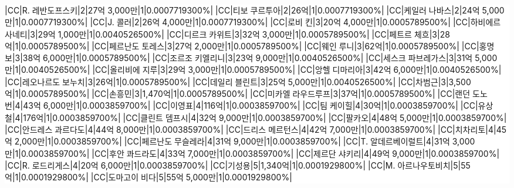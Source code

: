 |CC|R. 레반도프스키|2|27억 3,000만|1|0.0007719300%|
|CC|티보 쿠르투아|2|26억|1|0.0007719300%|
|CC|케일러 나바스|2|24억 5,000만|1|0.0007719300%|
|CC|J. 콜러|2|26억 4,000만|1|0.0007719300%|
|CC|로비 킨|3|20억 4,000만|1|0.0005789500%|
|CC|하비에르 사네티|3|29억 1,000만|1|0.0040526500%|
|CC|디르크 카위트|3|32억 3,000만|1|0.0005789500%|
|CC|페트르 체흐|3|28억|1|0.0005789500%|
|CC|페르난도 토레스|3|27억 2,000만|1|0.0005789500%|
|CC|웨인 루니|3|62억|1|0.0005789500%|
|CC|홍명보|3|38억 6,000만|1|0.0005789500%|
|CC|조르조 키엘리니|3|23억 9,000만|1|0.0040526500%|
|CC|세스크 파브레가스|3|31억 5,000만|1|0.0040526500%|
|CC|올리비에 지루|3|29억 3,000만|1|0.0005789500%|
|CC|앙헬 디마리아|3|42억 6,000만|1|0.0040526500%|
|CC|레오나르도 보누치|3|26억|1|0.0005789500%|
|CC|데일리 블린트|3|25억 5,000만|1|0.0040526500%|
|CC|차범근|3|3,500억|1|0.0005789500%|
|CC|손흥민|3|1,470억|1|0.0005789500%|
|CC|미카엘 라우드루프|3|37억|1|0.0005789500%|
|CC|랜던 도노번|4|43억 6,000만|1|0.0003859700%|
|CC|이영표|4|116억|1|0.0003859700%|
|CC|팀 케이힐|4|30억|1|0.0003859700%|
|CC|유상철|4|176억|1|0.0003859700%|
|CC|클린트 뎀프시|4|32억 9,000만|1|0.0003859700%|
|CC|팔카오|4|48억 5,000만|1|0.0003859700%|
|CC|안드레스 과르다도|4|44억 8,000만|1|0.0003859700%|
|CC|드리스 메르턴스|4|42억 7,000만|1|0.0003859700%|
|CC|치차리토|4|45억 2,000만|1|0.0003859700%|
|CC|페르난도 무슬레라|4|31억 9,000만|1|0.0003859700%|
|CC|T. 알데르베이럴트|4|31억 3,000만|1|0.0003859700%|
|CC|후안 콰드라도|4|33억 7,000만|1|0.0003859700%|
|CC|제르단 샤키리|4|49억 9,000만|1|0.0003859700%|
|CC|R. 로드리게스|4|20억 6,000만|1|0.0003859700%|
|CC|기성용|5|1,340억|1|0.0001929800%|
|CC|M. 아르나우토비치|5|55억|1|0.0001929800%|
|CC|도마고이 비다|5|55억 5,000만|1|0.0001929800%|